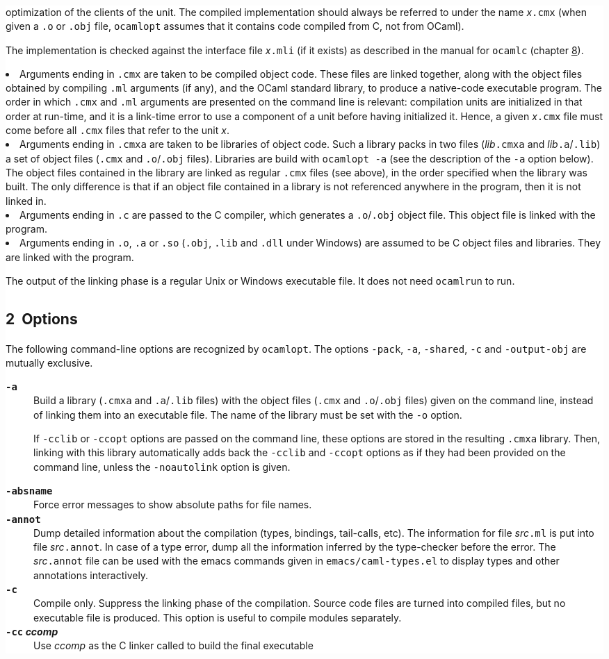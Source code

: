 optimization of the clients of the unit. The compiled implementation
should always be referred to under the name <i>x</i><tt>.cmx</tt> (when given
a <tt>.o</tt> or <tt>.obj</tt> file, <tt>ocamlopt</tt> assumes that it contains code compiled from C,
not from OCaml).<p>The implementation is checked against the interface file <i>x</i><tt>.mli</tt>
(if it exists) as described in the manual for <tt>ocamlc</tt>
(chapter&nbsp;<a href="manual022.html#c:camlc">8</a>).</p></li><li class="li-itemize">Arguments ending in <tt>.cmx</tt> are taken to be compiled object code. These
files are linked together, along with the object files obtained
by compiling <tt>.ml</tt> arguments (if any), and the OCaml standard
library, to produce a native-code executable program. The order in
which <tt>.cmx</tt> and <tt>.ml</tt> arguments are presented on the command line is
relevant: compilation units are initialized in that order at
run-time, and it is a link-time error to use a component of a unit
before having initialized it. Hence, a given <i>x</i><tt>.cmx</tt> file must come
before all <tt>.cmx</tt> files that refer to the unit <i>x</i>.</li><li class="li-itemize">Arguments ending in <tt>.cmxa</tt> are taken to be libraries of object code.
Such a library packs in two files (<i>lib</i><tt>.cmxa</tt> and <i>lib</i><tt>.a</tt>/<tt>.lib</tt>)
a set of object files (<tt>.cmx</tt> and <tt>.o</tt>/<tt>.obj</tt> files). Libraries are build with
<tt>ocamlopt -a</tt> (see the description of the <tt>-a</tt> option below). The object
files contained in the library are linked as regular <tt>.cmx</tt> files (see
above), in the order specified when the library was built. The only
difference is that if an object file contained in a library is not
referenced anywhere in the program, then it is not linked in.</li><li class="li-itemize">Arguments ending in <tt>.c</tt> are passed to the C compiler, which generates
a <tt>.o</tt>/<tt>.obj</tt> object file. This object file is linked with the program.</li><li class="li-itemize">Arguments ending in <tt>.o</tt>, <tt>.a</tt> or <tt>.so</tt> (<tt>.obj</tt>, <tt>.lib</tt> and <tt>.dll</tt>
under Windows) are assumed to be C object files and
libraries. They are linked with the program.</li></ul><p>The output of the linking phase is a regular Unix or Windows
executable file. It does not need <tt>ocamlrun</tt> to run.</p><h2 class="section"><a name="toc101"></a><a name="htoc134">2</a>&nbsp;&nbsp;Options</h2><p>The following command-line options are recognized by <tt>ocamlopt</tt>.
The options <tt>-pack</tt>, <tt>-a</tt>, <tt>-shared</tt>, <tt>-c</tt> and <tt>-output-obj</tt> are mutually
exclusive.</p><dl class="description"><dt class="dt-description"><tt><b>-a</b></tt></dt><dd class="dd-description">
Build a library (<tt>.cmxa</tt> and <tt>.a</tt>/<tt>.lib</tt> files) with the object files
(<tt>.cmx</tt> and <tt>.o</tt>/<tt>.obj</tt> files) given on the command line, instead of
linking them into an executable file. The name of the library must be
set with the <tt>-o</tt> option.<p>If <tt>-cclib</tt> or <tt>-ccopt</tt> options are passed on the command
line, these options are stored in the resulting <tt>.cmxa</tt> library. Then,
linking with this library automatically adds back the
<tt>-cclib</tt> and <tt>-ccopt</tt> options as if they had been provided on the
command line, unless the <tt>-noautolink</tt> option is given.</p></dd><dt class="dt-description"><tt><b>-absname</b></tt></dt><dd class="dd-description">
Force error messages to show absolute paths for file names.</dd><dt class="dt-description"><tt><b>-annot</b></tt></dt><dd class="dd-description">
Dump detailed information about the compilation (types, bindings,
tail-calls, etc). The information for file <i>src</i><tt>.ml</tt>
is put into file <i>src</i><tt>.annot</tt>. In case of a type error, dump
all the information inferred by the type-checker before the error.
The <i>src</i><tt>.annot</tt> file can be used with the emacs commands given in
<tt>emacs/caml-types.el</tt> to display types and other annotations
interactively.</dd><dt class="dt-description"><tt><b>-c</b></tt></dt><dd class="dd-description">
Compile only. Suppress the linking phase of the
compilation. Source code files are turned into compiled files, but no
executable file is produced. This option is useful to
compile modules separately.</dd><dt class="dt-description"><b><tt>-cc</tt> <i>ccomp</i></b></dt><dd class="dd-description">
Use <i>ccomp</i> as the C linker called to build the final executable